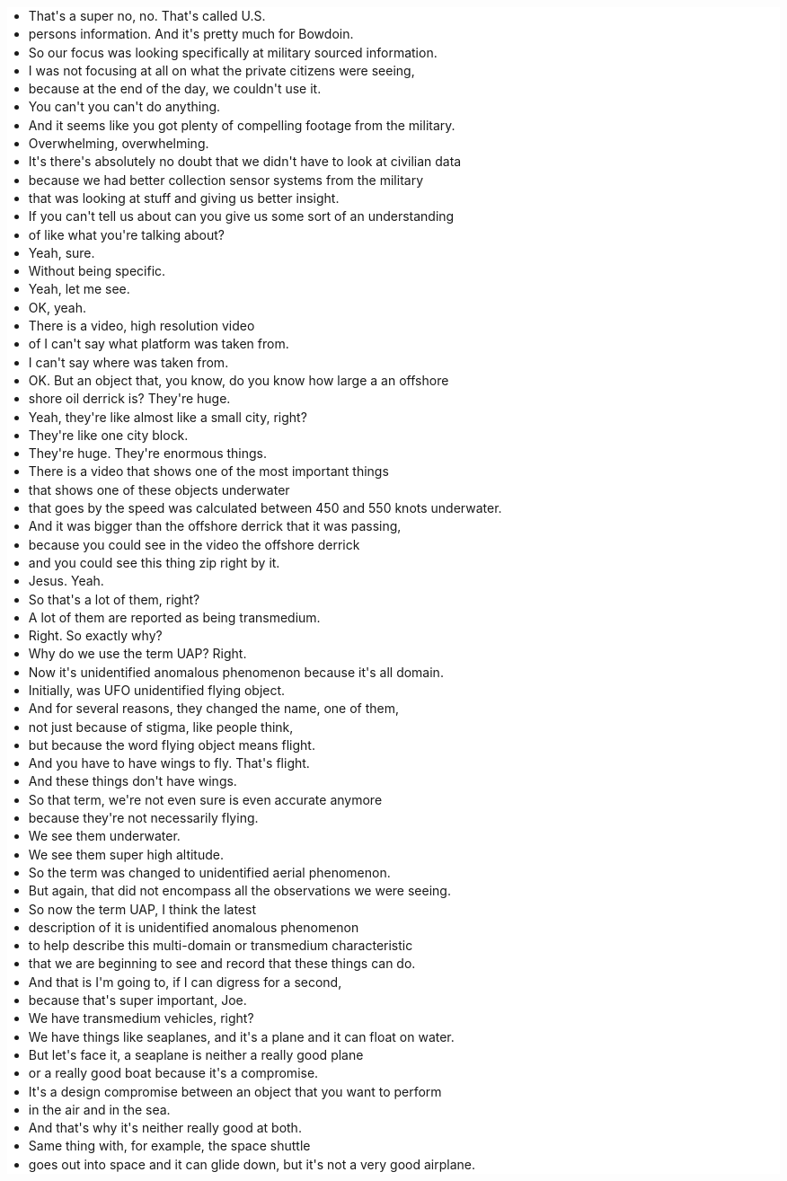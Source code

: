 *  That's a super no, no. That's called U.S.
*  persons information. And it's pretty much for Bowdoin.
*  So our focus was looking specifically at military sourced information.
*  I was not focusing at all on what the private citizens were seeing,
*  because at the end of the day, we couldn't use it.
*  You can't you can't do anything.
*  And it seems like you got plenty of compelling footage from the military.
*  Overwhelming, overwhelming.
*  It's there's absolutely no doubt that we didn't have to look at civilian data
*  because we had better collection sensor systems from the military
*  that was looking at stuff and giving us better insight.
*  If you can't tell us about can you give us some sort of an understanding
*  of like what you're talking about?
*  Yeah, sure.
*  Without being specific.
*  Yeah, let me see.
*  OK, yeah.
*  There is a video, high resolution video
*  of I can't say what platform was taken from.
*  I can't say where was taken from.
*  OK. But an object that, you know, do you know how large a an offshore
*  shore oil derrick is? They're huge.
*  Yeah, they're like almost like a small city, right?
*  They're like one city block.
*  They're huge. They're enormous things.
*  There is a video that shows one of the most important things
*  that shows one of these objects underwater
*  that goes by the speed was calculated between 450 and 550 knots underwater.
*  And it was bigger than the offshore derrick that it was passing,
*  because you could see in the video the offshore derrick
*  and you could see this thing zip right by it.
*  Jesus. Yeah.
*  So that's a lot of them, right?
*  A lot of them are reported as being transmedium.
*  Right. So exactly why?
*  Why do we use the term UAP? Right.
*  Now it's unidentified anomalous phenomenon because it's all domain.
*  Initially, was UFO unidentified flying object.
*  And for several reasons, they changed the name, one of them,
*  not just because of stigma, like people think,
*  but because the word flying object means flight.
*  And you have to have wings to fly. That's flight.
*  And these things don't have wings.
*  So that term, we're not even sure is even accurate anymore
*  because they're not necessarily flying.
*  We see them underwater.
*  We see them super high altitude.
*  So the term was changed to unidentified aerial phenomenon.
*  But again, that did not encompass all the observations we were seeing.
*  So now the term UAP, I think the latest
*  description of it is unidentified anomalous phenomenon
*  to help describe this multi-domain or transmedium characteristic
*  that we are beginning to see and record that these things can do.
*  And that is I'm going to, if I can digress for a second,
*  because that's super important, Joe.
*  We have transmedium vehicles, right?
*  We have things like seaplanes, and it's a plane and it can float on water.
*  But let's face it, a seaplane is neither a really good plane
*  or a really good boat because it's a compromise.
*  It's a design compromise between an object that you want to perform
*  in the air and in the sea.
*  And that's why it's neither really good at both.
*  Same thing with, for example, the space shuttle
*  goes out into space and it can glide down, but it's not a very good airplane.